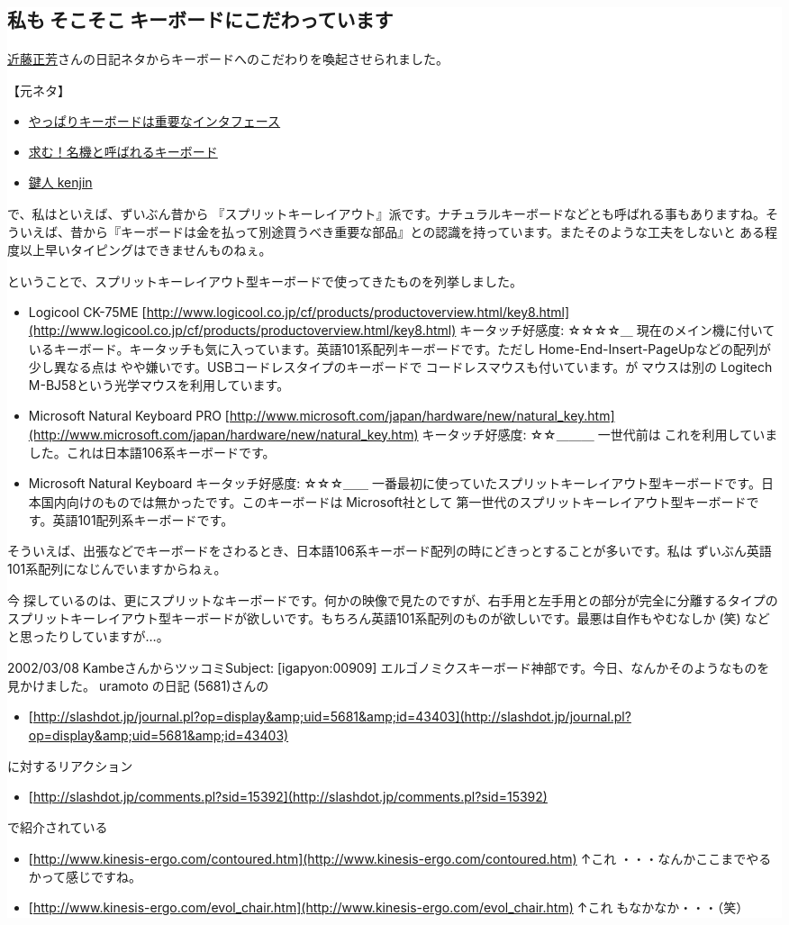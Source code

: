 ## 私も そこそこ キーボードにこだわっています

[近藤正芳](http://www.kk.iij4u.or.jp/~kondo/)さんの日記ネタからキーボードへのこだわりを喚起させられました。

【元ネタ】

* [やっぱりキーボードは重要なインタフェース](http://www.usability.gr.jp/lecture/20020225.html)
  
* [求む！名機と呼ばれるキーボード](http://www.zdnet.co.jp/news/0202/25/keyb.html)
  
* [鍵人 kenjin](http://www.geocities.co.jp/SiliconValley-Cupertino/9946/index.htm)

で、私はといえば、ずいぶん昔から 『スプリットキーレイアウト』派です。ナチュラルキーボードなどとも呼ばれる事もありますね。そういえば、昔から『キーボードは金を払って別途買うべき重要な部品』との認識を持っています。またそのような工夫をしないと ある程度以上早いタイピングはできませんものねぇ。

ということで、スプリットキーレイアウト型キーボードで使ってきたものを列挙しました。

* Logicool CK-75ME
  [http://www.logicool.co.jp/cf/products/productoverview.html/key8.html](http://www.logicool.co.jp/cf/products/productoverview.html/key8.html)
  キータッチ好感度: ☆☆☆☆＿
  現在のメイン機に付いているキーボード。キータッチも気に入っています。英語101系配列キーボードです。ただし
  Home-End-Insert-PageUpなどの配列が 少し異なる点は やや嫌いです。USBコードレスタイプのキーボードで
  コードレスマウスも付いています。が マウスは別の Logitech M-BJ58という光学マウスを利用しています。
  
* Microsoft Natural Keyboard PRO
  [http://www.microsoft.com/japan/hardware/new/natural_key.htm](http://www.microsoft.com/japan/hardware/new/natural_key.htm)
  キータッチ好感度: ☆☆＿＿＿
  一世代前は これを利用していました。これは日本語106系キーボードです。
  
* Microsoft Natural Keyboard
  キータッチ好感度: ☆☆☆＿＿
  一番最初に使っていたスプリットキーレイアウト型キーボードです。日本国内向けのものでは無かったです。このキーボードは
  Microsoft社として 第一世代のスプリットキーレイアウト型キーボードです。英語101配列系キーボードです。

そういえば、出張などでキーボードをさわるとき、日本語106系キーボード配列の時にどきっとすることが多いです。私は ずいぶん英語101系配列になじんでいますからねぇ。

今 探しているのは、更にスプリットなキーボードです。何かの映像で見たのですが、右手用と左手用との部分が完全に分離するタイプのスプリットキーレイアウト型キーボードが欲しいです。もちろん英語101系配列のものが欲しいです。最悪は自作もやむなしか
(笑) などと思ったりしていますが…。

2002/03/08 KambeさんからツッコミSubject: [igapyon:00909] エルゴノミクスキーボード神部です。今日、なんかそのようなものを見かけました。
uramoto の日記 (5681)さんの

* [http://slashdot.jp/journal.pl?op=display&amp;uid=5681&amp;id=43403](http://slashdot.jp/journal.pl?op=display&amp;uid=5681&amp;id=43403)

に対するリアクション

* [http://slashdot.jp/comments.pl?sid=15392](http://slashdot.jp/comments.pl?sid=15392)

で紹介されている

* [http://www.kinesis-ergo.com/contoured.htm](http://www.kinesis-ergo.com/contoured.htm)
  ↑これ
  ・・・なんかここまでやるかって感じですね。
  
* [http://www.kinesis-ergo.com/evol_chair.htm](http://www.kinesis-ergo.com/evol_chair.htm)
  ↑これ
  もなかなか・・・（笑）

